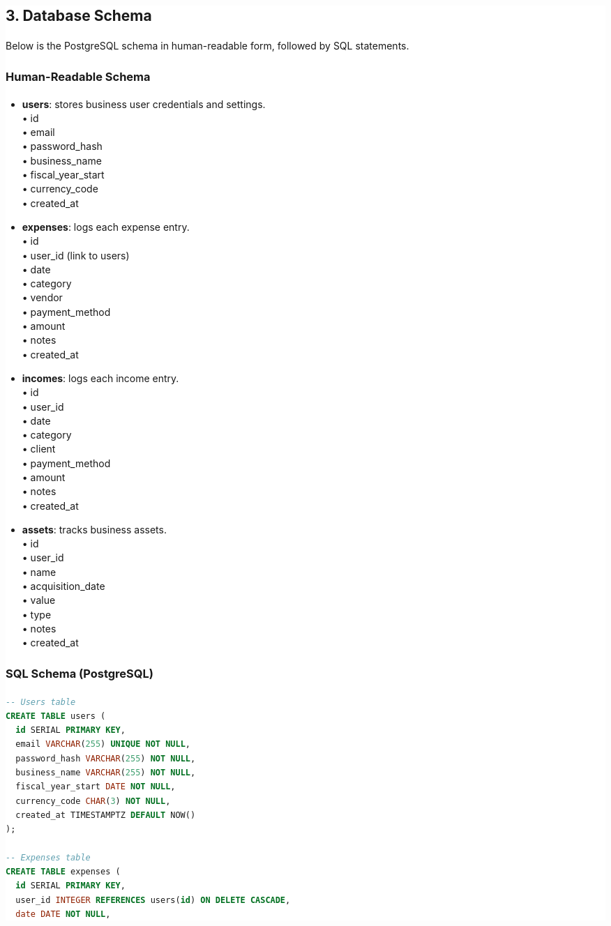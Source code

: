 ## 3. Database Schema

Below is the PostgreSQL schema in human-readable form, followed by SQL statements.

### Human-Readable Schema
- **users**: stores business user credentials and settings.  
  • id  
  • email  
  • password_hash  
  • business_name  
  • fiscal_year_start  
  • currency_code  
  • created_at  

- **expenses**: logs each expense entry.  
  • id  
  • user_id (link to users)  
  • date  
  • category  
  • vendor  
  • payment_method  
  • amount  
  • notes  
  • created_at  

- **incomes**: logs each income entry.  
  • id  
  • user_id  
  • date  
  • category  
  • client  
  • payment_method  
  • amount  
  • notes  
  • created_at  

- **assets**: tracks business assets.  
  • id  
  • user_id  
  • name  
  • acquisition_date  
  • value  
  • type  
  • notes  
  • created_at  

### SQL Schema (PostgreSQL)
```sql
-- Users table
CREATE TABLE users (
  id SERIAL PRIMARY KEY,
  email VARCHAR(255) UNIQUE NOT NULL,
  password_hash VARCHAR(255) NOT NULL,
  business_name VARCHAR(255) NOT NULL,
  fiscal_year_start DATE NOT NULL,
  currency_code CHAR(3) NOT NULL,
  created_at TIMESTAMPTZ DEFAULT NOW()
);

-- Expenses table
CREATE TABLE expenses (
  id SERIAL PRIMARY KEY,
  user_id INTEGER REFERENCES users(id) ON DELETE CASCADE,
  date DATE NOT NULL,
```